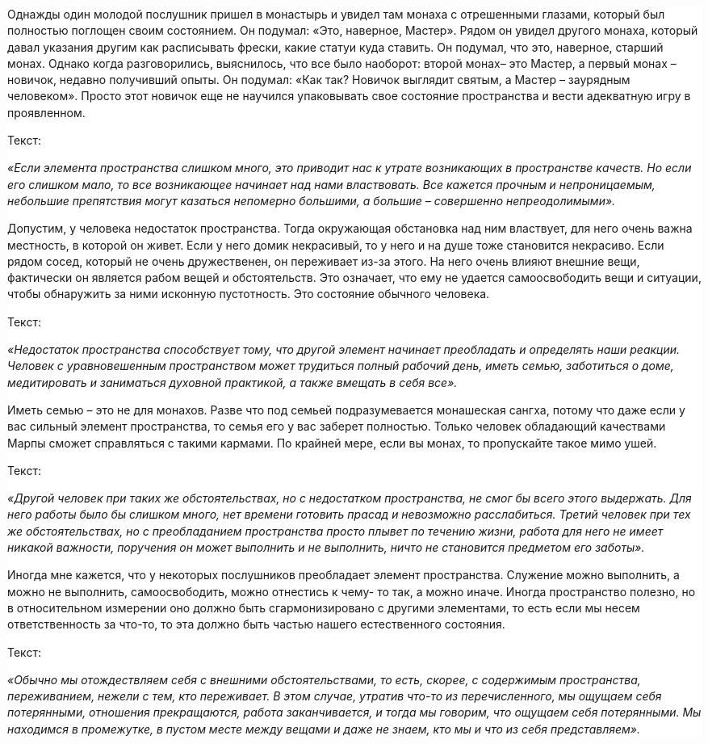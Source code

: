   
 Однажды один молодой послушник пришел в монастырь и увидел там монаха с отрешенными глазами, который был полностью поглощен своим состоянием. Он подумал: «Это, наверное, Мастер». Рядом он увидел другого монаха, который давал указания другим как расписывать фрески, какие статуи куда ставить. Он подумал, что это, наверное, старший монах. Однако когда разговорились, выяснилось, что все было наоборот: второй монах– это Мастер, а первый монах –новичок, недавно получивший опыты. Он подумал: «Как так? Новичок выглядит святым, а Мастер – заурядным человеком». Просто этот новичок еще не научился упаковывать свое состояние пространства и вести адекватную игру в проявленном.

  
 Текст:

_«Если элемента пространства слишком много, это приводит нас к утрате возникающих в пространстве качеств. Но если его слишком мало, то все возникающее начинает над нами властвовать. Все кажется прочным и непроницаемым, небольшие препятствия могут казаться непомерно большими, а большие – совершенно непреодолимыми»._ 

 Допустим, у человека недостаток пространства. Тогда окружающая обстановка над ним властвует, для него очень важна местность, в которой он живет. Если у него домик некрасивый, то у него и на душе тоже становится некрасиво. Если рядом сосед, который не очень дружественен, он переживает из-за этого. На него очень влияют внешние вещи, фактически он является рабом вещей и обстоятельств. Это означает, что ему не удается самоосвободить вещи и ситуации, чтобы обнаружить за ними исконную пустотность. Это состояние обычного человека.

  
 Текст:

_«Недостаток пространства способствует тому, что другой элемент начинает преобладать и определять наши реакции. Человек с уравновешенным пространством может трудиться полный рабочий день, иметь семью, заботиться о доме, медитировать и заниматься духовной практикой, а также вмещать в себя все»._ 

 Иметь семью – это не для монахов. Разве что под семьей подразумевается монашеская сангха, потому что даже если у вас сильный элемент пространства, то семья его у вас заберет полностью. Только человек обладающий качествами Марпы сможет справляться с такими кармами. По крайней мере, если вы монах, то пропускайте такое мимо ушей.

  
 Текст:

_«Другой человек при таких же обстоятельствах, но с недостатком пространства, не смог бы всего этого выдержать. Для него работы было бы слишком много, нет времени готовить прасад и невозможно расслабиться. Третий человек при тех же обстоятельствах, но с преобладанием пространства просто плывет по течению жизни, работа для него не имеет никакой важности, поручения он может выполнить и не выполнить, ничто не становится предметом его заботы»._ 

  
 Иногда мне кажется, что у некоторых послушников преобладает элемент пространства. Служение можно выполнить, а можно не выполнить, самоосвободить, можно отнестись к чему- то так, а можно иначе. Иногда пространство полезно, но в относительном измерении оно должно быть сгармонизировано с другими элементами, то есть если мы несем ответственность за что-то, то эта должно быть частью нашего естественного состояния.

  
 Текст:

_«Обычно мы отождествляем себя с внешними обстоятельствами, то есть, скорее, с содержимым пространства, переживанием, нежели с тем, кто переживает. В этом случае, утратив что-то из перечисленного, мы ощущаем себя потерянными, отношения прекращаются, работа заканчивается, и тогда мы говорим, что ощущаем себя потерянными. Мы находимся в промежутке, в пустом месте между вещами и даже не знаем, кто мы и что из себя представляем»._ 
